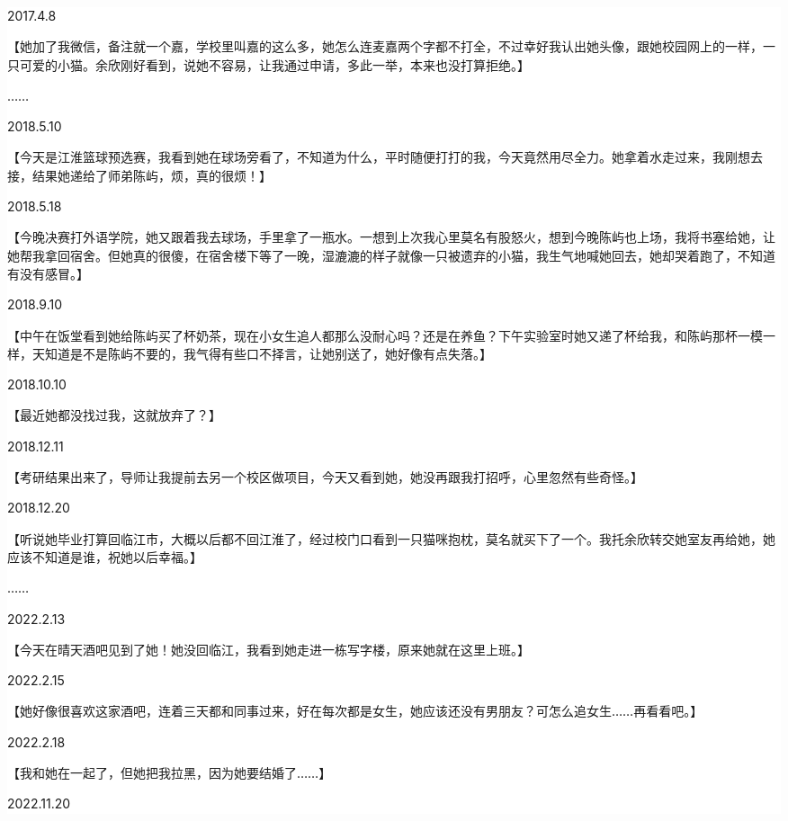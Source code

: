 
2017.4.8


【她加了我微信，备注就一个嘉，学校里叫嘉的这么多，她怎么连麦嘉两个字都不打全，不过幸好我认出她头像，跟她校园网上的一样，一只可爱的小猫。余欣刚好看到，说她不容易，让我通过申请，多此一举，本来也没打算拒绝。】


……


2018.5.10


【今天是江淮篮球预选赛，我看到她在球场旁看了，不知道为什么，平时随便打打的我，今天竟然用尽全力。她拿着水走过来，我刚想去接，结果她递给了师弟陈屿，烦，真的很烦！】


2018.5.18


【今晚决赛打外语学院，她又跟着我去球场，手里拿了一瓶水。一想到上次我心里莫名有股怒火，想到今晚陈屿也上场，我将书塞给她，让她帮我拿回宿舍。但她真的很傻，在宿舍楼下等了一晚，湿漉漉的样子就像一只被遗弃的小猫，我生气地喊她回去，她却哭着跑了，不知道有没有感冒。】


2018.9.10


【中午在饭堂看到她给陈屿买了杯奶茶，现在小女生追人都那么没耐心吗？还是在养鱼？下午实验室时她又递了杯给我，和陈屿那杯一模一样，天知道是不是陈屿不要的，我气得有些口不择言，让她别送了，她好像有点失落。】


2018.10.10


【最近她都没找过我，这就放弃了？】


2018.12.11


【考研结果出来了，导师让我提前去另一个校区做项目，今天又看到她，她没再跟我打招呼，心里忽然有些奇怪。】


2018.12.20


【听说她毕业打算回临江市，大概以后都不回江淮了，经过校门口看到一只猫咪抱枕，莫名就买下了一个。我托余欣转交她室友再给她，她应该不知道是谁，祝她以后幸福。】


……


2022.2.13


【今天在晴天酒吧见到了她！她没回临江，我看到她走进一栋写字楼，原来她就在这里上班。】


2022.2.15


【她好像很喜欢这家酒吧，连着三天都和同事过来，好在每次都是女生，她应该还没有男朋友？可怎么追女生……再看看吧。】


2022.2.18


【我和她在一起了，但她把我拉黑，因为她要结婚了……】


2022.11.20
